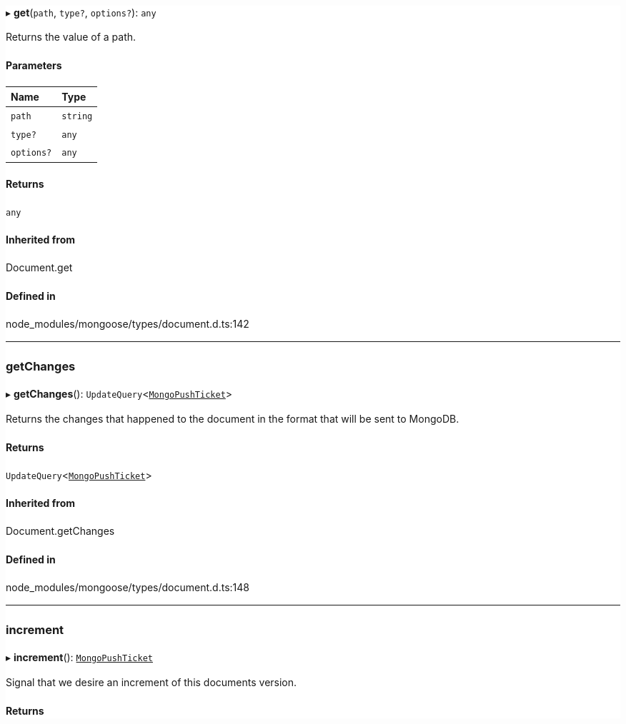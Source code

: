 ▸ **get**(`path`, `type?`, `options?`): `any`

Returns the value of a path.

#### Parameters

| Name | Type |
| :------ | :------ |
| `path` | `string` |
| `type?` | `any` |
| `options?` | `any` |

#### Returns

`any`

#### Inherited from

Document.get

#### Defined in

node_modules/mongoose/types/document.d.ts:142

___

### getChanges

▸ **getChanges**(): `UpdateQuery`<[`MongoPushTicket`](MongoPushTicket.md)\>

Returns the changes that happened to the document
in the format that will be sent to MongoDB.

#### Returns

`UpdateQuery`<[`MongoPushTicket`](MongoPushTicket.md)\>

#### Inherited from

Document.getChanges

#### Defined in

node_modules/mongoose/types/document.d.ts:148

___

### increment

▸ **increment**(): [`MongoPushTicket`](MongoPushTicket.md)

Signal that we desire an increment of this documents version.

#### Returns
